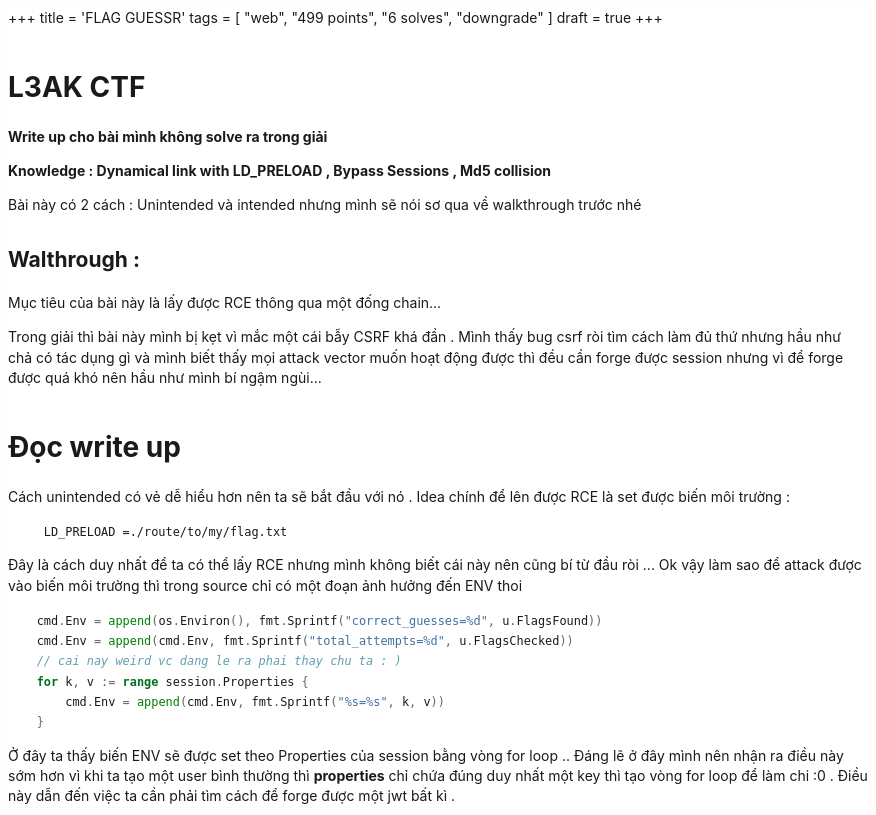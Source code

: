 +++
title = 'FLAG GUESSR'
tags = [
  "web",
  "499 points",
  "6 solves",
  "downgrade"
]
draft = true
+++


# L3AK CTF 
**Write up cho bài mình không solve ra trong giải**

**Knowledge : Dynamical link with LD_PRELOAD , Bypass Sessions , Md5 collision**

Bài này có 2 cách :  Unintended và intended nhưng mình sẽ nói sơ qua về walkthrough trước nhé 

## Walthrough : 
Mục tiêu của bài này là lấy được RCE thông qua một đống chain...

Trong giải thì bài này mình bị kẹt vì mắc một cái bẫy CSRF khá đần . 
Mình thấy bug csrf ròi tìm cách làm đủ thứ nhưng hầu như chả có tác dụng gì và mình biết thấy mọi attack vector muốn hoạt động được thì đều cần forge được session nhưng vì để forge được quá khó nên hầu như mình bí ngậm ngùi...


# Đọc write up 
Cách unintended có vẻ dễ hiểu hơn nên ta sẽ bắt đầu  với nó .
Idea chính để lên được RCE là set được biến môi trường  : 

```sh
     LD_PRELOAD =./route/to/my/flag.txt
```
Đây là cách duy nhất để ta có thể lấy RCE nhưng mình không biết cái này nên cũng bí từ đầu ròi ...
Ok vậy làm sao để attack được vào biến môi trường thì trong source chỉ có một đoạn ảnh hưởng đến ENV thoi

```go
	cmd.Env = append(os.Environ(), fmt.Sprintf("correct_guesses=%d", u.FlagsFound))
	cmd.Env = append(cmd.Env, fmt.Sprintf("total_attempts=%d", u.FlagsChecked))
	// cai nay weird vc dang le ra phai thay chu ta : )
	for k, v := range session.Properties {
		cmd.Env = append(cmd.Env, fmt.Sprintf("%s=%s", k, v))
	}
```

Ở đây ta thấy biến ENV sẽ được set theo Properties của session bằng vòng for loop .. 
Đáng lẽ ở đây mình nên nhận ra điều này sớm hơn vì khi ta tạo một user bình thường thì **properties** chỉ chứa đúng duy nhất một key thì tạo vòng for loop để làm chi :0 . Điều này dẫn đến việc ta cần phải tìm cách để forge được một jwt bất kì .
